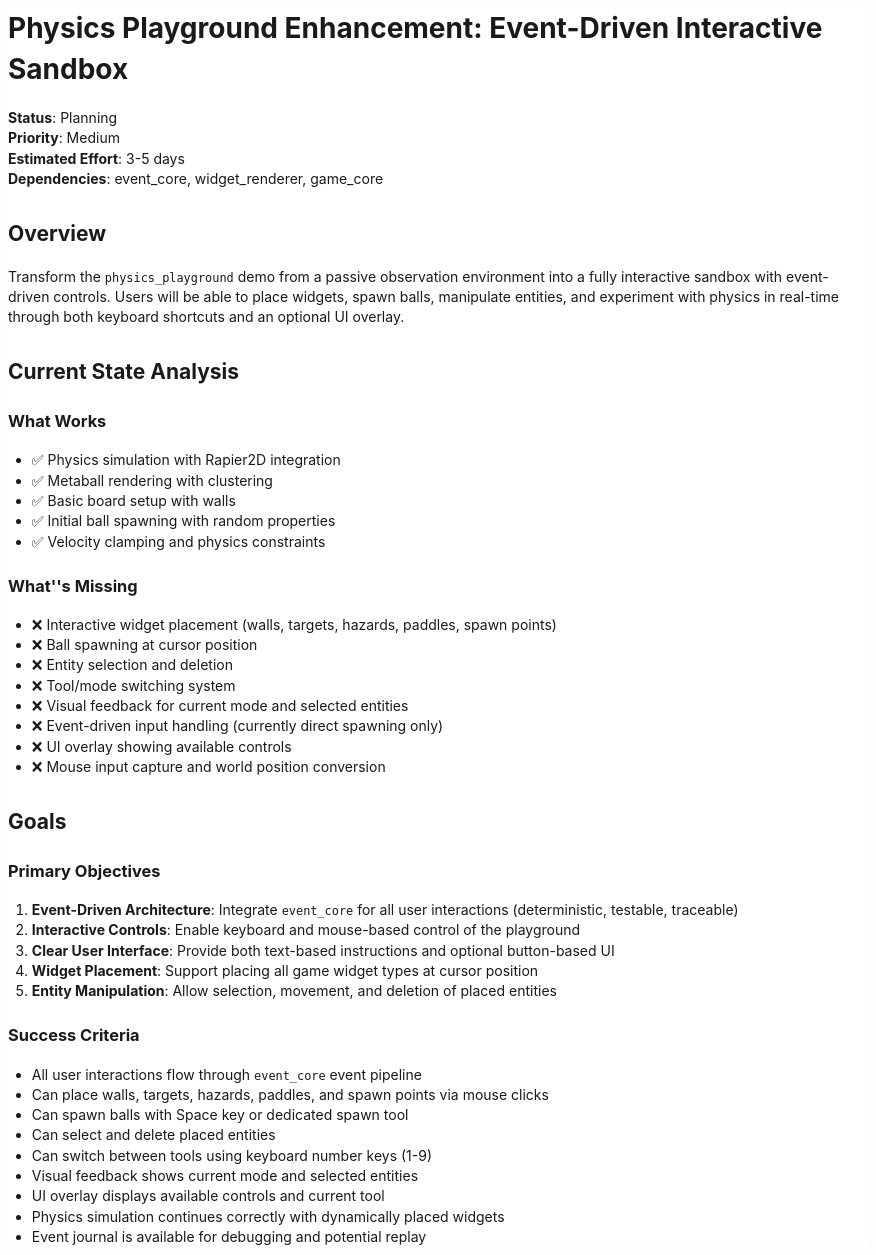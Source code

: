 # Physics Playground Enhancement: Event-Driven Interactive Sandbox

**Status**: Planning  
**Priority**: Medium  
**Estimated Effort**: 3-5 days  
**Dependencies**: event_core, widget_renderer, game_core

## Overview

Transform the `physics_playground` demo from a passive observation environment into a fully interactive sandbox with event-driven controls. Users will be able to place widgets, spawn balls, manipulate entities, and experiment with physics in real-time through both keyboard shortcuts and an optional UI overlay.

## Current State Analysis

### What Works
- ✅ Physics simulation with Rapier2D integration
- ✅ Metaball rendering with clustering
- ✅ Basic board setup with walls
- ✅ Initial ball spawning with random properties
- ✅ Velocity clamping and physics constraints

### What''s Missing
- ❌ Interactive widget placement (walls, targets, hazards, paddles, spawn points)
- ❌ Ball spawning at cursor position
- ❌ Entity selection and deletion
- ❌ Tool/mode switching system
- ❌ Visual feedback for current mode and selected entities
- ❌ Event-driven input handling (currently direct spawning only)
- ❌ UI overlay showing available controls
- ❌ Mouse input capture and world position conversion

## Goals

### Primary Objectives
1. **Event-Driven Architecture**: Integrate `event_core` for all user interactions (deterministic, testable, traceable)
2. **Interactive Controls**: Enable keyboard and mouse-based control of the playground
3. **Clear User Interface**: Provide both text-based instructions and optional button-based UI
4. **Widget Placement**: Support placing all game widget types at cursor position
5. **Entity Manipulation**: Allow selection, movement, and deletion of placed entities

### Success Criteria
- All user interactions flow through `event_core` event pipeline
- Can place walls, targets, hazards, paddles, and spawn points via mouse clicks
- Can spawn balls with Space key or dedicated spawn tool
- Can select and delete placed entities
- Can switch between tools using keyboard number keys (1-9)
- Visual feedback shows current mode and selected entities
- UI overlay displays available controls and current tool
- Physics simulation continues correctly with dynamically placed widgets
- Event journal is available for debugging and potential replay
